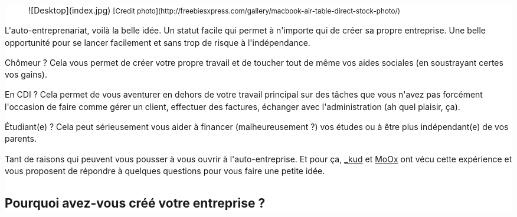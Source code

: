 <figure>
  ![Desktop](index.jpg)
  <small>[Credit photo](http://freebiesxpress.com/gallery/macbook-air-table-direct-stock-photo/)</small>
</figure>

L'auto-entreprenariat, voilà la belle idée. Un statut facile qui permet à n'importe qui de créer sa propre entreprise. Une belle opportunité pour se lancer facilement et sans trop de risque à l'indépendance.

Chômeur ? Cela vous permet de créer votre propre travail et de toucher tout de même vos aides sociales (en soustrayant certes vos gains).

En CDI ? Cela permet de vous aventurer en dehors de votre travail principal sur des tâches que vous n'avez pas forcément l'occasion de faire comme gérer un client, effectuer des factures, échanger avec l'administration (ah quel plaisir, ça).

Étudiant(e) ? Cela peut sérieusement vous aider à financer (malheureusement ?) vos études ou à être plus indépendant(e) de vos parents.

Tant de raisons qui peuvent vous pousser à vous ouvrir à l'auto-entreprise. Et pour ça, [_kud](http://kud.io/) et [MoOx](http://moox.io/) ont vécu cette expérience et vous proposent de répondre à quelques questions pour vous faire une petite idée.

## Pourquoi avez-vous créé votre entreprise ?
